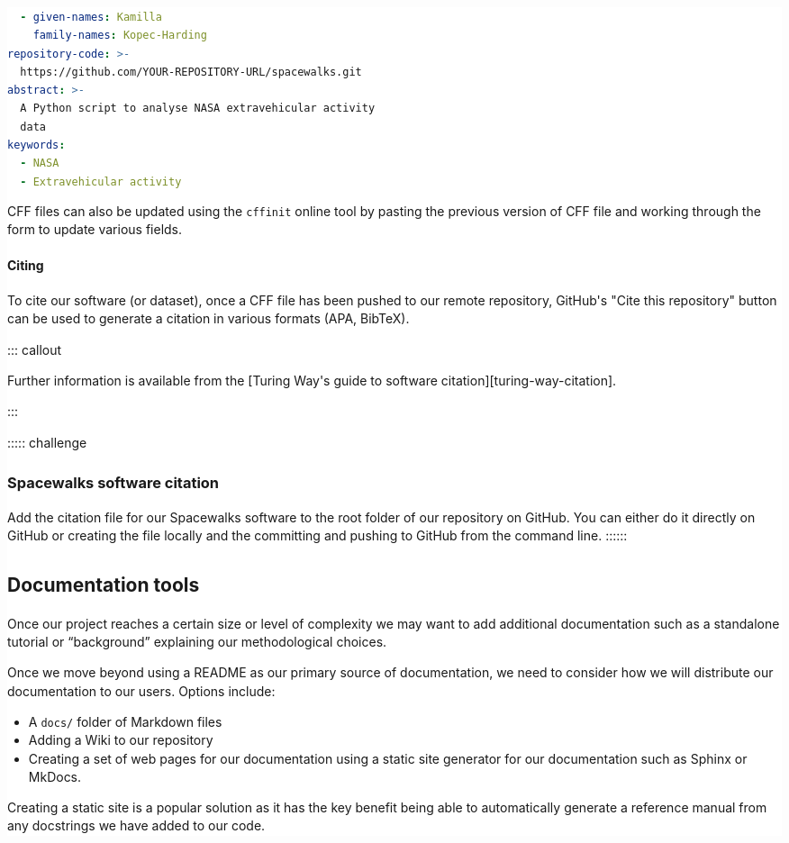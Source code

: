 ```yaml
  - given-names: Kamilla
    family-names: Kopec-Harding
repository-code: >-
  https://github.com/YOUR-REPOSITORY-URL/spacewalks.git
abstract: >-
  A Python script to analyse NASA extravehicular activity
  data
keywords:
  - NASA
  - Extravehicular activity
```

CFF files can also be updated using the `cffinit` online tool by pasting the previous version of CFF file and working 
through the form to update various fields.

#### Citing

To cite our software (or dataset), once a CFF file has been pushed to our remote repository,
GitHub's "Cite this repository" button can be used to generate a citation in various formats (APA, BibTeX).

::: callout

Further information is available from the [Turing Way's guide to software citation][turing-way-citation].

:::

:::::  challenge

### Spacewalks software citation

Add the citation file for our Spacewalks software to the root folder of our repository on GitHub.
You can either do it directly on GitHub or creating the file locally and the committing and pushing to GitHub from the 
command line.
::::::

## Documentation tools

Once our project reaches a certain size or level of complexity we may want to add
additional documentation such as a standalone tutorial or “background” explaining our methodological choices.

Once we move beyond using a README as our primary source of documentation, we need to
consider how we will distribute our documentation to our users. Options include:

- A `docs/` folder of Markdown files
- Adding a Wiki to our repository
- Creating a set of web pages for our documentation using a static site generator for our documentation such
  as Sphinx or MkDocs.

Creating a static site is a popular solution as it has the key benefit being able to
automatically generate a reference manual from any docstrings we have added to our code.
